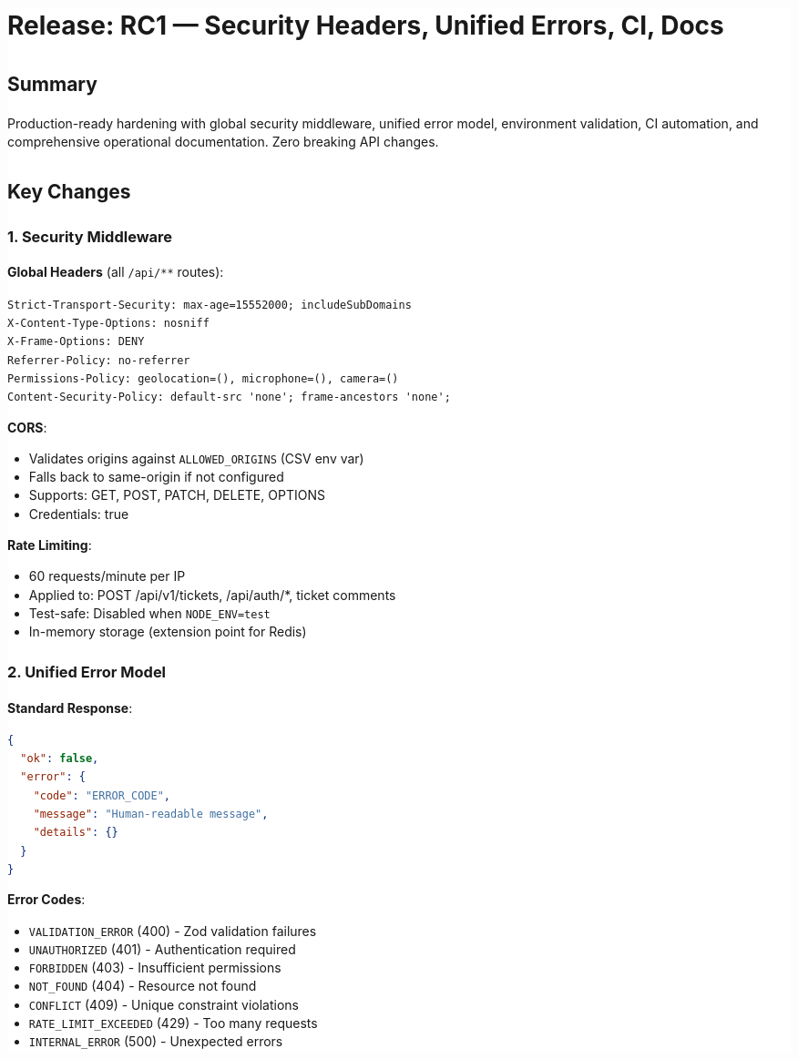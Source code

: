 # Release: RC1 — Security Headers, Unified Errors, CI, Docs

## Summary

Production-ready hardening with global security middleware, unified error model, environment validation, CI automation, and comprehensive operational documentation. Zero breaking API changes.

## Key Changes

### 1. Security Middleware

**Global Headers** (all `/api/**` routes):
```
Strict-Transport-Security: max-age=15552000; includeSubDomains
X-Content-Type-Options: nosniff
X-Frame-Options: DENY
Referrer-Policy: no-referrer
Permissions-Policy: geolocation=(), microphone=(), camera=()
Content-Security-Policy: default-src 'none'; frame-ancestors 'none';
```

**CORS**:
- Validates origins against `ALLOWED_ORIGINS` (CSV env var)
- Falls back to same-origin if not configured
- Supports: GET, POST, PATCH, DELETE, OPTIONS
- Credentials: true

**Rate Limiting**:
- 60 requests/minute per IP
- Applied to: POST /api/v1/tickets, /api/auth/*, ticket comments
- Test-safe: Disabled when `NODE_ENV=test`
- In-memory storage (extension point for Redis)

### 2. Unified Error Model

**Standard Response**:
```json
{
  "ok": false,
  "error": {
    "code": "ERROR_CODE",
    "message": "Human-readable message",
    "details": {}
  }
}
```

**Error Codes**:
- `VALIDATION_ERROR` (400) - Zod validation failures
- `UNAUTHORIZED` (401) - Authentication required
- `FORBIDDEN` (403) - Insufficient permissions
- `NOT_FOUND` (404) - Resource not found
- `CONFLICT` (409) - Unique constraint violations
- `RATE_LIMIT_EXCEEDED` (429) - Too many requests
- `INTERNAL_ERROR` (500) - Unexpected errors
